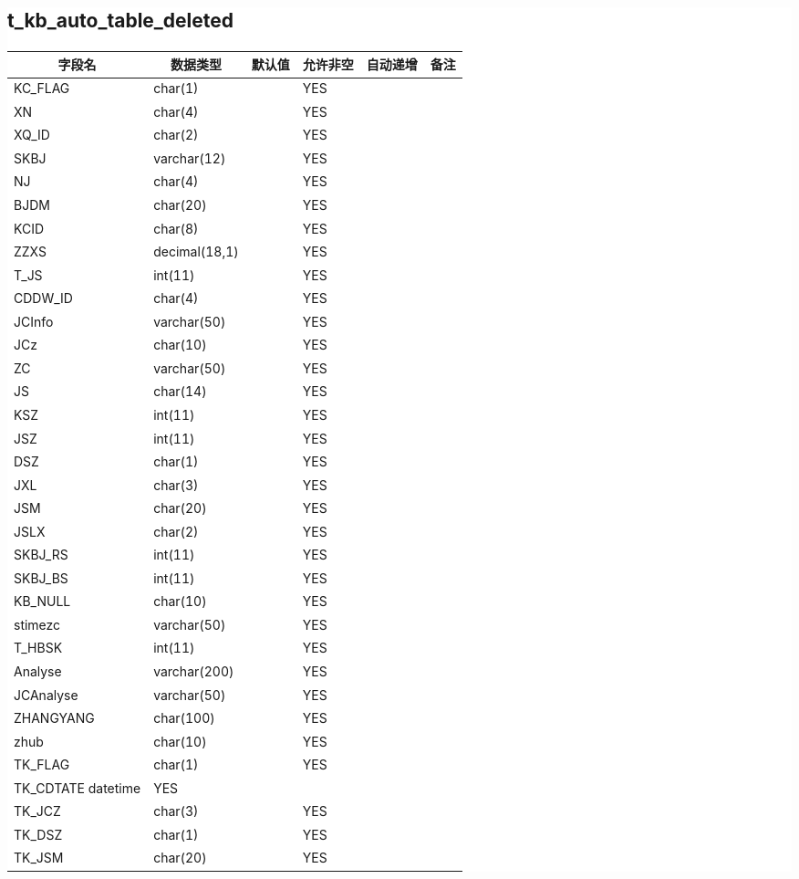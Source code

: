 
## t_kb_auto_table_deleted
|字段名 | 数据类型	| 默认值	| 允许非空 | 自动递增 | 备注 |
|------|---------|-------|--------|---------|-----|
|KC_FLAG | char(1) |  | YES  |   | 	 	| 
|XN | char(4) |  | YES  |   | 	 	| 
|XQ_ID | char(2) |  | YES  |   | 	 	| 
|SKBJ | varchar(12) |  | YES  |   | 	 	| 
|NJ | char(4) |  | YES  |   | 	 	| 
|BJDM | char(20) |  | YES  |   | 	 	| 
|KCID | char(8) |  | YES  |   | 	 	| 
|ZZXS | decimal(18,1) |  | YES  |   | 	 	| 
|T_JS | int(11) |  | YES  |   | 	 	| 
|CDDW_ID | char(4) |  | YES  |   | 	 	| 
|JCInfo | varchar(50) |  | YES  |   | 	 	| 
|JCz | char(10) |  | YES  |   | 	 	| 
|ZC | varchar(50) |  | YES  |   | 	 	| 
|JS | char(14) |  | YES  |   | 	 	| 
|KSZ | int(11) |  | YES  |   | 	 	| 
|JSZ | int(11) |  | YES  |   | 	 	| 
|DSZ | char(1) |  | YES  |   | 	 	| 
|JXL | char(3) |  | YES  |   | 	 	| 
|JSM | char(20) |  | YES  |   | 	 	| 
|JSLX | char(2) |  | YES  |   | 	 	| 
|SKBJ_RS | int(11) |  | YES  |   | 	 	| 
|SKBJ_BS | int(11) |  | YES  |   | 	 	| 
|KB_NULL | char(10) |  | YES  |   | 	 	| 
|stimezc | varchar(50) |  | YES  |   | 	 	| 
|T_HBSK | int(11) |  | YES  |   | 	 	| 
|Analyse | varchar(200) |  | YES  |   | 	 	| 
|JCAnalyse | varchar(50) |  | YES  |   | 	 	| 
|ZHANGYANG | char(100) |  | YES  |   | 	 	| 
|zhub | char(10) |  | YES  |   | 	 	| 
|TK_FLAG | char(1) |  | YES  |   | 	 	| 
|TK_CDTATE	datetime	 	  | YES  |  	 	 
|TK_JCZ | char(3) |  | YES  |   | 	 	| 
|TK_DSZ | char(1) |  | YES  |   | 	 	| 
|TK_JSM | char(20) |  | YES  |   | 	 	| 